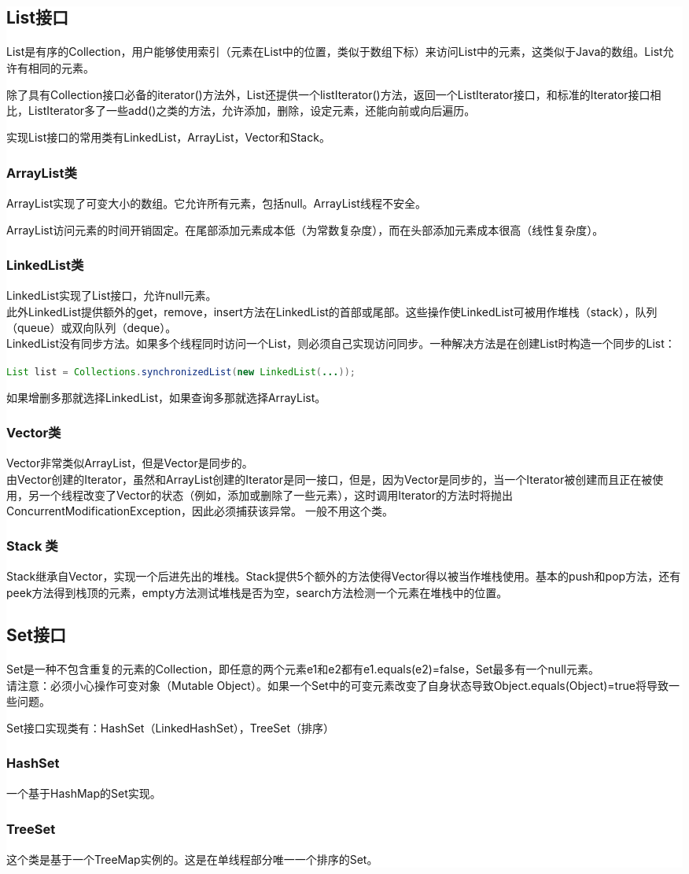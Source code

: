 
## List接口

List是有序的Collection，用户能够使用索引（元素在List中的位置，类似于数组下标）来访问List中的元素，这类似于Java的数组。List允许有相同的元素。

除了具有Collection接口必备的iterator()方法外，List还提供一个listIterator()方法，返回一个ListIterator接口，和标准的Iterator接口相比，ListIterator多了一些add()之类的方法，允许添加，删除，设定元素，还能向前或向后遍历。 


实现List接口的常用类有LinkedList，ArrayList，Vector和Stack。 

### ArrayList类

ArrayList实现了可变大小的数组。它允许所有元素，包括null。ArrayList线程不安全。

ArrayList访问元素的时间开销固定。在尾部添加元素成本低（为常数复杂度），而在头部添加元素成本很高（线性复杂度）。


### LinkedList类 

LinkedList实现了List接口，允许null元素。  
此外LinkedList提供额外的get，remove，insert方法在LinkedList的首部或尾部。这些操作使LinkedList可被用作堆栈（stack），队列（queue）或双向队列（deque）。    
LinkedList没有同步方法。如果多个线程同时访问一个List，则必须自己实现访问同步。一种解决方法是在创建List时构造一个同步的List： 
```java
List list = Collections.synchronizedList(new LinkedList(...));
```

如果增删多那就选择LinkedList，如果查询多那就选择ArrayList。

### Vector类 
Vector非常类似ArrayList，但是Vector是同步的。  
由Vector创建的Iterator，虽然和ArrayList创建的Iterator是同一接口，但是，因为Vector是同步的，当一个Iterator被创建而且正在被使用，另一个线程改变了Vector的状态（例如，添加或删除了一些元素），这时调用Iterator的方法时将抛出ConcurrentModificationException，因此必须捕获该异常。 
一般不用这个类。

### Stack 类 
Stack继承自Vector，实现一个后进先出的堆栈。Stack提供5个额外的方法使得Vector得以被当作堆栈使用。基本的push和pop方法，还有peek方法得到栈顶的元素，empty方法测试堆栈是否为空，search方法检测一个元素在堆栈中的位置。

## Set接口

Set是一种不包含重复的元素的Collection，即任意的两个元素e1和e2都有e1.equals(e2)=false，Set最多有一个null元素。  
请注意：必须小心操作可变对象（Mutable Object）。如果一个Set中的可变元素改变了自身状态导致Object.equals(Object)=true将导致一些问题。 

Set接口实现类有：HashSet（LinkedHashSet），TreeSet（排序）


### HashSet
一个基于HashMap的Set实现。

### TreeSet
这个类是基于一个TreeMap实例的。这是在单线程部分唯一一个排序的Set。
